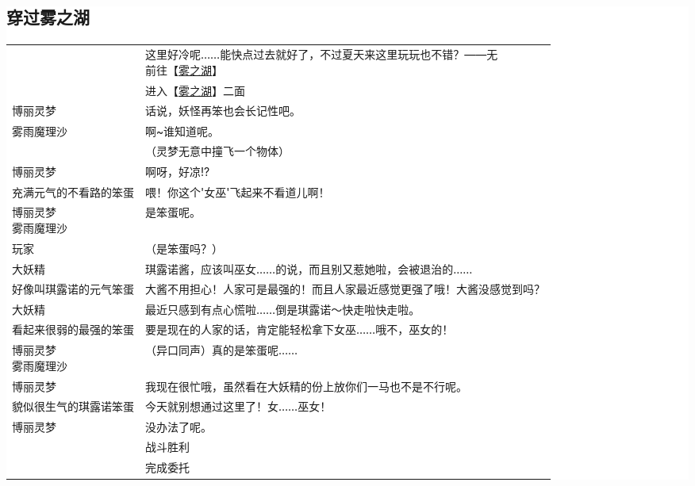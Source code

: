 

## 穿过雾之湖

<table><tbody><tr class="tt-status-header" id="穿过雾之湖-1" data-pos="&#91;&quot;\u7a7f\u8fc7\u96fe\u4e4b\u6e56&quot;,1&#93;"><td class="tt-s" lang="zh"><div class="poem"></div></td><td class="tt-status" lang="zh"><div class="poem">这里好冷呢……能快点过去就好了，不过夏天来这里玩玩也不错？——无<br>前往【<a href="/index.php?title=%E5%A4%A7%E5%AE%B6%E7%9A%84%E5%B9%BB%E6%83%B3%E4%B9%A1/%E5%9C%B0%E5%9B%BE/%E9%9B%BE%E4%B9%8B%E6%B9%96&amp;action=edit&amp;redlink=1" class="new" title="大家的幻想乡/地图/雾之湖（页面不存在）" unred="">雾之湖</a>】</div></td></tr><tr class="tt-status-header" id="穿过雾之湖-2" data-pos="&#91;&quot;\u7a7f\u8fc7\u96fe\u4e4b\u6e56&quot;,2&#93;"><td class="tt-s" lang="zh"><div class="poem"></div></td><td class="tt-status" lang="zh"><div class="poem">进入【<a href="/index.php?title=%E5%A4%A7%E5%AE%B6%E7%9A%84%E5%B9%BB%E6%83%B3%E4%B9%A1/%E5%9C%B0%E5%9B%BE/%E9%9B%BE%E4%B9%8B%E6%B9%96&amp;action=edit&amp;redlink=1" class="new" title="大家的幻想乡/地图/雾之湖（页面不存在）" unred="">雾之湖</a>】二面</div></td></tr><tr class="tt-content" id="穿过雾之湖-3" data-pos="&#91;&quot;\u7a7f\u8fc7\u96fe\u4e4b\u6e56&quot;,3&#93;"><td id="博丽灵梦" class="tt-char" lang="zh"><div class="poem">博丽灵梦</div></td><td class="tt-zh" lang="zh"><div class="poem">话说，妖怪再笨也会长记性吧。</div></td></tr><tr class="tt-content" id="穿过雾之湖-4" data-pos="&#91;&quot;\u7a7f\u8fc7\u96fe\u4e4b\u6e56&quot;,4&#93;"><td id="雾雨魔理沙" class="tt-char" lang="zh"><div class="poem">雾雨魔理沙</div></td><td class="tt-zh" lang="zh"><div class="poem">啊~谁知道呢。</div></td></tr><tr class="tt-narrator" id="穿过雾之湖-5" data-pos="&#91;&quot;\u7a7f\u8fc7\u96fe\u4e4b\u6e56&quot;,5&#93;"><td id="" class="tt-narrator" lang="zh"><div class="poem"></div></td><td class="tt-zh" lang="zh"><div class="poem">（灵梦无意中撞飞一个物体）</div></td></tr><tr class="tt-content" id="穿过雾之湖-6" data-pos="&#91;&quot;\u7a7f\u8fc7\u96fe\u4e4b\u6e56&quot;,6&#93;"><td id="博丽灵梦" class="tt-char" lang="zh"><div class="poem">博丽灵梦</div></td><td class="tt-zh" lang="zh"><div class="poem">啊呀，好凉!?</div></td></tr><tr class="tt-content" id="穿过雾之湖-7" data-pos="&#91;&quot;\u7a7f\u8fc7\u96fe\u4e4b\u6e56&quot;,7&#93;"><td id="充满元气的不看路的笨蛋" class="tt-char" lang="zh"><div class="poem">充满元气的不看路的笨蛋</div></td><td class="tt-zh" lang="zh"><div class="poem">喂！你这个'女巫'飞起来不看道儿啊！</div></td></tr><tr class="tt-content" id="穿过雾之湖-8" data-pos="&#91;&quot;\u7a7f\u8fc7\u96fe\u4e4b\u6e56&quot;,8&#93;"><td id="博丽灵梦br_/雾雨魔理沙" class="tt-char" lang="zh"><div class="poem">博丽灵梦<br>雾雨魔理沙</div></td><td class="tt-zh" lang="zh"><div class="poem">是笨蛋呢。</div></td></tr><tr class="tt-content" id="穿过雾之湖-9" data-pos="&#91;&quot;\u7a7f\u8fc7\u96fe\u4e4b\u6e56&quot;,9&#93;"><td id="玩家" class="tt-char" lang="zh"><div class="poem">玩家</div></td><td class="tt-zh" lang="zh"><div class="poem">（是笨蛋吗？）</div></td></tr><tr class="tt-content" id="穿过雾之湖-10" data-pos="&#91;&quot;\u7a7f\u8fc7\u96fe\u4e4b\u6e56&quot;,10&#93;"><td id="大妖精" class="tt-char" lang="zh"><div class="poem">大妖精</div></td><td class="tt-zh" lang="zh"><div class="poem">琪露诺酱，应该叫巫女……的说，而且别又惹她啦，会被退治的……</div></td></tr><tr class="tt-content" id="穿过雾之湖-11" data-pos="&#91;&quot;\u7a7f\u8fc7\u96fe\u4e4b\u6e56&quot;,11&#93;"><td id="好像叫琪露诺的元气笨蛋" class="tt-char" lang="zh"><div class="poem">好像叫琪露诺的元气笨蛋</div></td><td class="tt-zh" lang="zh"><div class="poem">大酱不用担心！人家可是最强的！而且人家最近感觉更强了哦！大酱没感觉到吗？</div></td></tr><tr class="tt-content" id="穿过雾之湖-12" data-pos="&#91;&quot;\u7a7f\u8fc7\u96fe\u4e4b\u6e56&quot;,12&#93;"><td id="大妖精" class="tt-char" lang="zh"><div class="poem">大妖精</div></td><td class="tt-zh" lang="zh"><div class="poem">最近只感到有点心慌啦……倒是琪露诺～快走啦快走啦。</div></td></tr><tr class="tt-content" id="穿过雾之湖-13" data-pos="&#91;&quot;\u7a7f\u8fc7\u96fe\u4e4b\u6e56&quot;,13&#93;"><td id="看起来很弱的最强的笨蛋" class="tt-char" lang="zh"><div class="poem">看起来很弱的最强的笨蛋</div></td><td class="tt-zh" lang="zh"><div class="poem">要是现在的人家的话，肯定能轻松拿下女巫……哦不，巫女的！</div></td></tr><tr class="tt-content" id="穿过雾之湖-14" data-pos="&#91;&quot;\u7a7f\u8fc7\u96fe\u4e4b\u6e56&quot;,14&#93;"><td id="博丽灵梦br_/雾雨魔理沙" class="tt-char" lang="zh"><div class="poem">博丽灵梦<br>雾雨魔理沙</div></td><td class="tt-zh" lang="zh"><div class="poem">（异口同声）真的是笨蛋呢……</div></td></tr><tr class="tt-content" id="穿过雾之湖-15" data-pos="&#91;&quot;\u7a7f\u8fc7\u96fe\u4e4b\u6e56&quot;,15&#93;"><td id="博丽灵梦" class="tt-char" lang="zh"><div class="poem">博丽灵梦</div></td><td class="tt-zh" lang="zh"><div class="poem">我现在很忙哦，虽然看在大妖精的份上放你们一马也不是不行呢。</div></td></tr><tr class="tt-content" id="穿过雾之湖-16" data-pos="&#91;&quot;\u7a7f\u8fc7\u96fe\u4e4b\u6e56&quot;,16&#93;"><td id="貌似很生气的琪露诺笨蛋" class="tt-char" lang="zh"><div class="poem">貌似很生气的琪露诺笨蛋</div></td><td class="tt-zh" lang="zh"><div class="poem">今天就别想通过这里了！女……巫女！</div></td></tr><tr class="tt-content" id="穿过雾之湖-17" data-pos="&#91;&quot;\u7a7f\u8fc7\u96fe\u4e4b\u6e56&quot;,17&#93;"><td id="博丽灵梦" class="tt-char" lang="zh"><div class="poem">博丽灵梦</div></td><td class="tt-zh" lang="zh"><div class="poem">没办法了呢。</div></td></tr><tr class="tt-status-header" id="穿过雾之湖-18" data-pos="&#91;&quot;\u7a7f\u8fc7\u96fe\u4e4b\u6e56&quot;,18&#93;"><td class="tt-s" lang="zh"><div class="poem"></div></td><td class="tt-status" lang="zh"><div class="poem">战斗胜利</div></td></tr><tr class="tt-status-header" id="穿过雾之湖-19" data-pos="&#91;&quot;\u7a7f\u8fc7\u96fe\u4e4b\u6e56&quot;,19&#93;"><td class="tt-s" lang="zh"><div class="poem"></div></td><td class="tt-status" lang="zh"><div class="poem">完成委托</div></td></tr></tbody></table>
